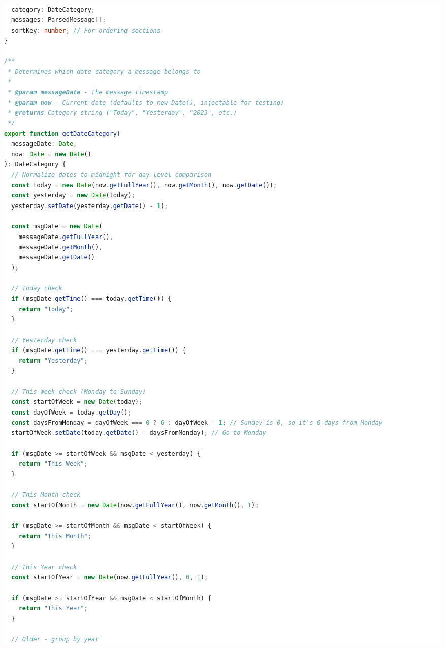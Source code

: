 ```typescript
  category: DateCategory;
  messages: ParsedMessage[];
  sortKey: number; // For ordering sections
}

/**
 * Determines which date category a message belongs to
 *
 * @param messageDate - The message timestamp
 * @param now - Current date (defaults to new Date(), injectable for testing)
 * @returns Category string ("Today", "Yesterday", "2023", etc.)
 */
export function getDateCategory(
  messageDate: Date,
  now: Date = new Date()
): DateCategory {
  // Normalize dates to midnight for day-level comparison
  const today = new Date(now.getFullYear(), now.getMonth(), now.getDate());
  const yesterday = new Date(today);
  yesterday.setDate(yesterday.getDate() - 1);

  const msgDate = new Date(
    messageDate.getFullYear(),
    messageDate.getMonth(),
    messageDate.getDate()
  );

  // Today check
  if (msgDate.getTime() === today.getTime()) {
    return "Today";
  }

  // Yesterday check
  if (msgDate.getTime() === yesterday.getTime()) {
    return "Yesterday";
  }

  // This Week check (Monday to Sunday)
  const startOfWeek = new Date(today);
  const dayOfWeek = today.getDay();
  const daysFromMonday = dayOfWeek === 0 ? 6 : dayOfWeek - 1; // Sunday is 0, so it's 6 days from Monday
  startOfWeek.setDate(today.getDate() - daysFromMonday); // Go to Monday

  if (msgDate >= startOfWeek && msgDate < yesterday) {
    return "This Week";
  }

  // This Month check
  const startOfMonth = new Date(now.getFullYear(), now.getMonth(), 1);

  if (msgDate >= startOfMonth && msgDate < startOfWeek) {
    return "This Month";
  }

  // This Year check
  const startOfYear = new Date(now.getFullYear(), 0, 1);

  if (msgDate >= startOfYear && msgDate < startOfMonth) {
    return "This Year";
  }

  // Older - group by year
```